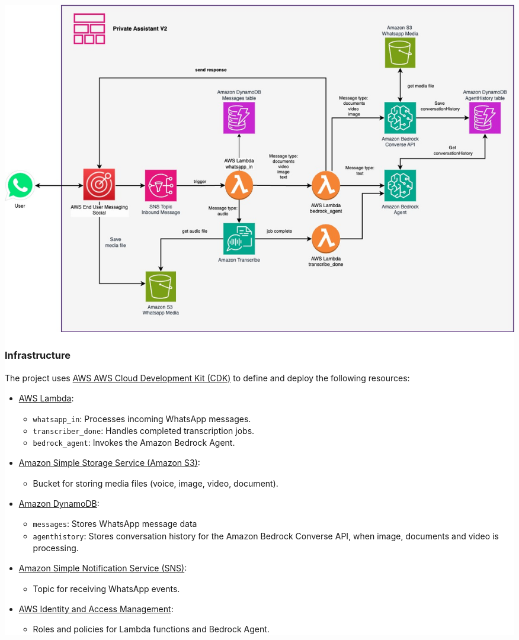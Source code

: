 ![diagram](./imagen/diagram.jpg)


### Infrastructure

The project uses [AWS AWS Cloud Development Kit (CDK)](https://aws.amazon.com/cdk/) to define and deploy the following resources:

- [AWS Lambda](https://docs.aws.amazon.com/lambda/latest/dg/welcome.html):
  - `whatsapp_in`: Processes incoming WhatsApp messages.
  - `transcriber_done`: Handles completed transcription jobs.
  - `bedrock_agent`: Invokes the Amazon Bedrock Agent.

- [Amazon Simple Storage Service (Amazon S3)](https://aws.amazon.com/s3/):
  - Bucket for storing media files (voice, image, video, document).

- [Amazon DynamoDB](https://aws.amazon.com/dynamodb/):
  - `messages`: Stores WhatsApp message data
  - `agenthistory`: Stores conversation history for the Amazon Bedrock Converse API, when image, documents and video is processing. 

- [Amazon Simple Notification Service (SNS)](https://aws.amazon.com/sns/):
  - Topic for receiving WhatsApp events.

- [AWS Identity and Access Management](https://aws.amazon.com/iam/):
  - Roles and policies for Lambda functions and Bedrock Agent.

